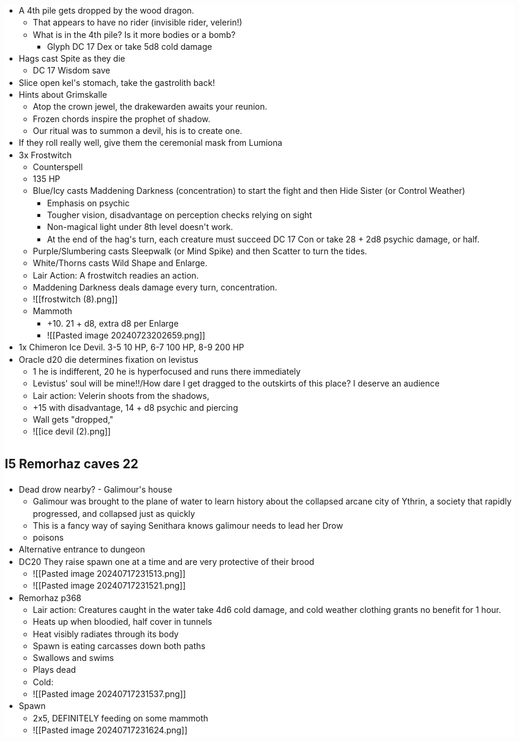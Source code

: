 - A 4th pile gets dropped by the wood dragon.
	- That appears to have no rider (invisible rider, velerin!)
	- What is in the 4th pile? Is it more bodies or a bomb?
		- Glyph DC 17 Dex or take 5d8 cold damage
- Hags cast Spite as they die
	- DC 17 Wisdom save
- Slice open kel's stomach, take the gastrolith back!
- Hints about Grimskalle
	- Atop the crown jewel, the drakewarden awaits your reunion. 
	- Frozen chords inspire the prophet of shadow. 
	- Our ritual was to summon a devil, his is to create one. 
- If they roll really well, give them the ceremonial mask from Lumiona
- 3x Frostwitch
	- Counterspell
	- 135 HP
	- Blue/Icy casts Maddening Darkness (concentration) to start the fight and then Hide Sister (or Control Weather)
		- Emphasis on psychic
		- Tougher vision, disadvantage on perception checks relying on sight
		- Non-magical light under 8th level doesn't work.
		- At the end of the hag's turn, each creature must succeed DC 17 Con or take 28 + 2d8 psychic damage, or half.
	- Purple/Slumbering casts Sleepwalk (or Mind Spike) and then Scatter to turn the tides.
	- White/Thorns casts Wild Shape and Enlarge.
	- Lair Action: A frostwitch readies an action.
	- Maddening Darkness deals damage every turn, concentration.
	- ![[frostwitch (8).png]]
	- Mammoth
		- +10. 21 + d8, extra d8 per Enlarge
		- ![[Pasted image 20240723202659.png]]
- 1x Chimeron Ice Devil. 3-5 10 HP, 6-7 100 HP, 8-9 200 HP
- Oracle d20 die determines fixation on levistus
	- 1 he is indifferent, 20 he is hyperfocused and runs there immediately
	- Levistus' soul will be mine!!/How dare I get dragged to the outskirts of this place? I deserve an audience
	- Lair action: Velerin shoots from the shadows, 
	- +15 with disadvantage, 14 + d8 psychic and piercing
	- Wall gets "dropped,"
	- ![[ice devil (2).png]]
## I5 Remorhaz caves 22
- Dead drow nearby? - Galimour's house
	- Galimour was brought to the plane of water to learn history about the collapsed arcane city of Ythrin, a society that rapidly progressed, and collapsed just as quickly
	- This is a fancy way of saying Senithara knows galimour needs to lead her Drow
	- poisons
- Alternative entrance to dungeon
- DC20 They raise spawn one at a time and are very protective of their brood
	- ![[Pasted image 20240717231513.png]]
	- ![[Pasted image 20240717231521.png]]
- Remorhaz p368
	- Lair action: Creatures caught in the water take 4d6 cold damage, and cold weather clothing grants no benefit for 1 hour.
	- Heats up when bloodied, half cover in tunnels
	- Heat visibly radiates through its body
	- Spawn is eating carcasses down both paths
	- Swallows and swims
	- Plays dead
	- Cold: 
	- ![[Pasted image 20240717231537.png]]
- Spawn
	- 2x5, DEFINITELY feeding on some mammoth
	- ![[Pasted image 20240717231624.png]]